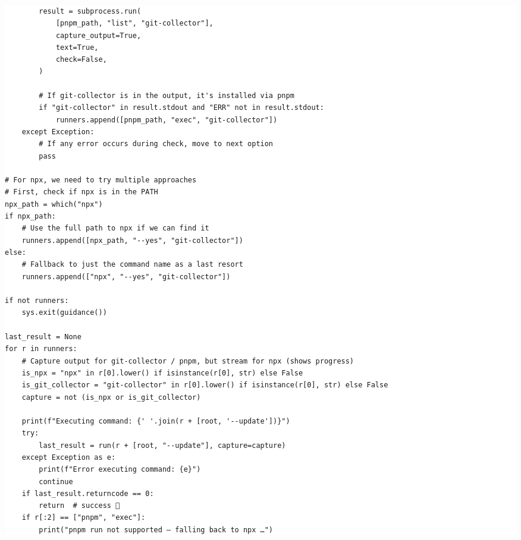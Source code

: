            result = subprocess.run(
                [pnpm_path, "list", "git-collector"],
                capture_output=True,
                text=True,
                check=False,
            )

            # If git-collector is in the output, it's installed via pnpm
            if "git-collector" in result.stdout and "ERR" not in result.stdout:
                runners.append([pnpm_path, "exec", "git-collector"])
        except Exception:
            # If any error occurs during check, move to next option
            pass

    # For npx, we need to try multiple approaches
    # First, check if npx is in the PATH
    npx_path = which("npx")
    if npx_path:
        # Use the full path to npx if we can find it
        runners.append([npx_path, "--yes", "git-collector"])
    else:
        # Fallback to just the command name as a last resort
        runners.append(["npx", "--yes", "git-collector"])

    if not runners:
        sys.exit(guidance())

    last_result = None
    for r in runners:
        # Capture output for git-collector / pnpm, but stream for npx (shows progress)
        is_npx = "npx" in r[0].lower() if isinstance(r[0], str) else False
        is_git_collector = "git-collector" in r[0].lower() if isinstance(r[0], str) else False
        capture = not (is_npx or is_git_collector)

        print(f"Executing command: {' '.join(r + [root, '--update'])}")
        try:
            last_result = run(r + [root, "--update"], capture=capture)
        except Exception as e:
            print(f"Error executing command: {e}")
            continue
        if last_result.returncode == 0:
            return  # success 🎉
        if r[:2] == ["pnpm", "exec"]:
            print("pnpm run not supported — falling back to npx …")

